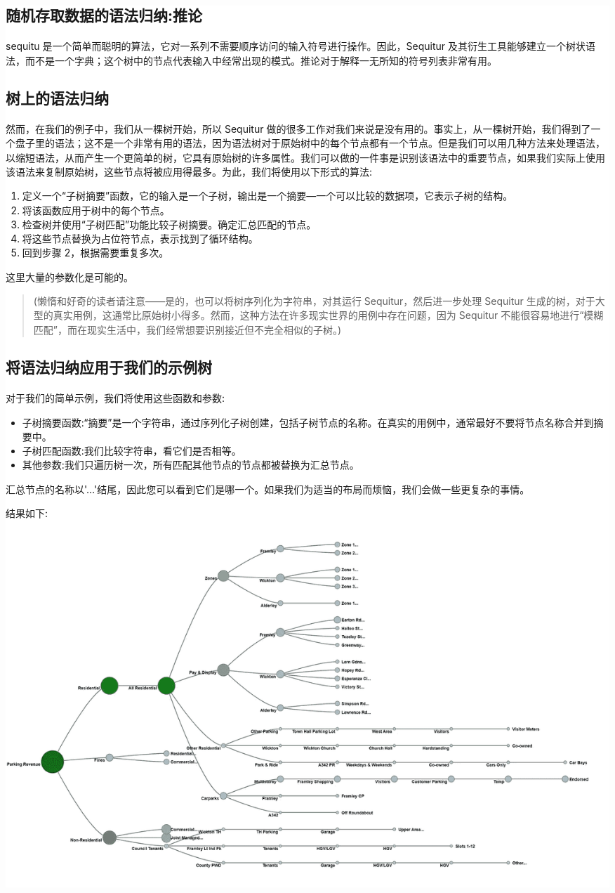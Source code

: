 ## 随机存取数据的语法归纳:推论

sequitu 是一个简单而聪明的算法，它对一系列不需要顺序访问的输入符号进行操作。因此，Sequitur 及其衍生工具能够建立一个树状语法，而不是一个字典；这个树中的节点代表输入中经常出现的模式。推论对于解释一无所知的符号列表非常有用。

## 树上的语法归纳

然而，在我们的例子中，我们从一棵树开始，所以 Sequitur 做的很多工作对我们来说是没有用的。事实上，从一棵树开始，我们得到了一个盘子里的语法；这不是一个非常有用的语法，因为语法树对于原始树中的每个节点都有一个节点。但是我们可以用几种方法来处理语法，以缩短语法，从而产生一个更简单的树，它具有原始树的许多属性。我们可以做的一件事是识别该语法中的重要节点，如果我们实际上使用该语法来复制原始树，这些节点将被应用得最多。为此，我们将使用以下形式的算法:

1.  定义一个“子树摘要”函数，它的输入是一个子树，输出是一个摘要—一个可以比较的数据项，它表示子树的结构。
2.  将该函数应用于树中的每个节点。
3.  检查树并使用“子树匹配”功能比较子树摘要。确定汇总匹配的节点。
4.  将这些节点替换为占位符节点，表示找到了循环结构。
5.  回到步骤 2，根据需要重复多次。

这里大量的参数化是可能的。

> (懒惰和好奇的读者请注意——是的，也可以将树序列化为字符串，对其运行 Sequitur，然后进一步处理 Sequitur 生成的树，对于大型的真实用例，这通常比原始树小得多。然而，这种方法在许多现实世界的用例中存在问题，因为 Sequitur 不能很容易地进行“模糊匹配”，而在现实生活中，我们经常想要识别接近但不完全相似的子树。)

## 将语法归纳应用于我们的示例树

对于我们的简单示例，我们将使用这些函数和参数:

*   子树摘要函数:“摘要”是一个字符串，通过序列化子树创建，包括子树节点的名称。在真实的用例中，通常最好不要将节点名称合并到摘要中。
*   子树匹配函数:我们比较字符串，看它们是否相等。
*   其他参数:我们只遍历树一次，所有匹配其他节点的节点都被替换为汇总节点。

汇总节点的名称以'…'结尾，因此您可以看到它们是哪一个。如果我们为适当的布局而烦恼，我们会做一些更复杂的事情。

结果如下:

![](img/f0466e7c394d7ebbe7a839a1e7b4a5c5.png)
